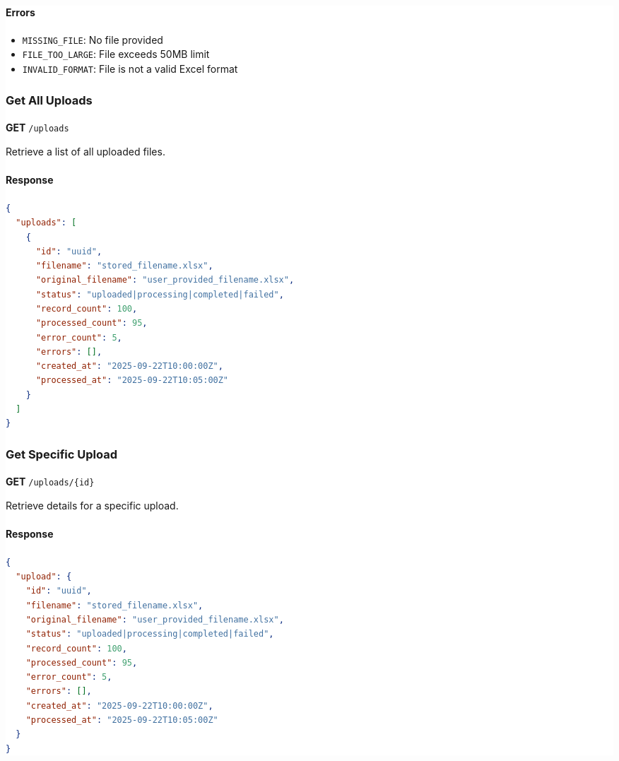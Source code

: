 #### Errors
- `MISSING_FILE`: No file provided
- `FILE_TOO_LARGE`: File exceeds 50MB limit
- `INVALID_FORMAT`: File is not a valid Excel format

### Get All Uploads
**GET** `/uploads`

Retrieve a list of all uploaded files.

#### Response
```json
{
  "uploads": [
    {
      "id": "uuid",
      "filename": "stored_filename.xlsx",
      "original_filename": "user_provided_filename.xlsx",
      "status": "uploaded|processing|completed|failed",
      "record_count": 100,
      "processed_count": 95,
      "error_count": 5,
      "errors": [],
      "created_at": "2025-09-22T10:00:00Z",
      "processed_at": "2025-09-22T10:05:00Z"
    }
  ]
}
```

### Get Specific Upload
**GET** `/uploads/{id}`

Retrieve details for a specific upload.

#### Response
```json
{
  "upload": {
    "id": "uuid",
    "filename": "stored_filename.xlsx",
    "original_filename": "user_provided_filename.xlsx",
    "status": "uploaded|processing|completed|failed",
    "record_count": 100,
    "processed_count": 95,
    "error_count": 5,
    "errors": [],
    "created_at": "2025-09-22T10:00:00Z",
    "processed_at": "2025-09-22T10:05:00Z"
  }
}
```
